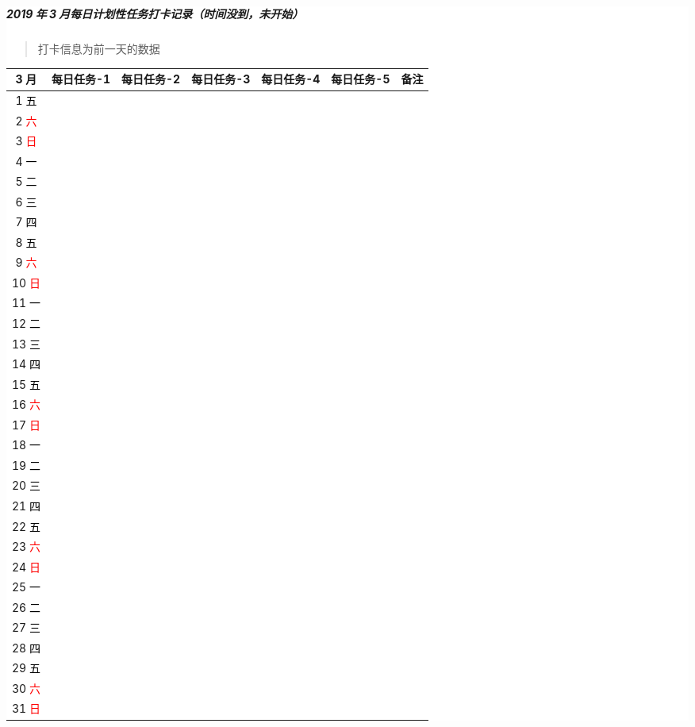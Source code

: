 ##### 2019 年 3 月每日计划性任务打卡记录（时间没到，未开始）
> 打卡信息为前一天的数据

| 3 月                               |每日任务-1 |每日任务-2 |每日任务-3 |每日任务-4 |每日任务-5 |备注       |
|:----------------------------------:|:---------:|:---------:|:---------:|:---------:|:---------:|:---------:|
|  1 <font color="#000000">五</font> |           |           |           |           |           |           |
|  2 <font color="#FF0000">六</font> |           |           |           |           |           |           |
|  3 <font color="#FF0000">日</font> |           |           |           |           |           |           |
|  4 <font color="#000000">一</font> |           |           |           |           |           |           |
|  5 <font color="#000000">二</font> |           |           |           |           |           |           |
|  6 <font color="#000000">三</font> |           |           |           |           |           |           |
|  7 <font color="#000000">四</font> |           |           |           |           |           |           |
|  8 <font color="#000000">五</font> |           |           |           |           |           |           |
|  9 <font color="#FF0000">六</font> |           |           |           |           |           |           |
| 10 <font color="#FF0000">日</font> |           |           |           |           |           |           |
| 11 <font color="#000000">一</font> |           |           |           |           |           |           |
| 12 <font color="#000000">二</font> |           |           |           |           |           |           |
| 13 <font color="#000000">三</font> |           |           |           |           |           |           |
| 14 <font color="#000000">四</font> |           |           |           |           |           |           |
| 15 <font color="#000000">五</font> |           |           |           |           |           |           |
| 16 <font color="#FF0000">六</font> |           |           |           |           |           |           |
| 17 <font color="#FF0000">日</font> |           |           |           |           |           |           |
| 18 <font color="#000000">一</font> |           |           |           |           |           |           |
| 19 <font color="#000000">二</font> |           |           |           |           |           |           |
| 20 <font color="#000000">三</font> |           |           |           |           |           |           |
| 21 <font color="#000000">四</font> |           |           |           |           |           |           |
| 22 <font color="#000000">五</font> |           |           |           |           |           |           |
| 23 <font color="#FF0000">六</font> |           |           |           |           |           |           |
| 24 <font color="#FF0000">日</font> |           |           |           |           |           |           |
| 25 <font color="#000000">一</font> |           |           |           |           |           |           |
| 26 <font color="#000000">二</font> |           |           |           |           |           |           |
| 27 <font color="#000000">三</font> |           |           |           |           |           |           |
| 28 <font color="#000000">四</font> |           |           |           |           |           |           |
| 29 <font color="#000000">五</font> |           |           |           |           |           |           |
| 30 <font color="#FF0000">六</font> |           |           |           |           |           |           |
| 31 <font color="#FF0000">日</font> |           |           |           |           |           |           |
